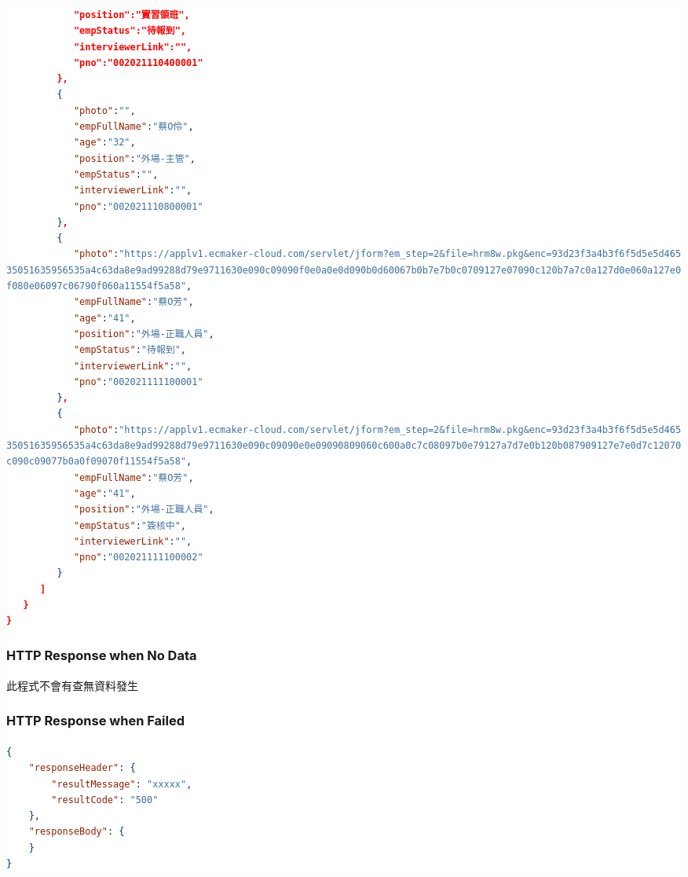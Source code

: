 ```json
            "position":"實習領班",
            "empStatus":"待報到",
            "interviewerLink":"",
            "pno":"002021110400001"
         },
         {
            "photo":"",
            "empFullName":"蔡O伶",
            "age":"32",
            "position":"外場-主管",
            "empStatus":"",
            "interviewerLink":"",
            "pno":"002021110800001"
         },
         {
            "photo":"https://applv1.ecmaker-cloud.com/servlet/jform?em_step=2&file=hrm8w.pkg&enc=93d23f3a4b3f6f5d5e5d46535051635956535a4c63da8e9ad99288d79e9711630e090c09090f0e0a0e0d090b0d60067b0b7e7b0c0709127e07090c120b7a7c0a127d0e060a127e0f080e06097c06790f060a11554f5a58",
            "empFullName":"蔡O芳",
            "age":"41",
            "position":"外場-正職人員",
            "empStatus":"待報到",
            "interviewerLink":"",
            "pno":"002021111100001"
         },
         {
            "photo":"https://applv1.ecmaker-cloud.com/servlet/jform?em_step=2&file=hrm8w.pkg&enc=93d23f3a4b3f6f5d5e5d46535051635956535a4c63da8e9ad99288d79e9711630e090c09090e0e09090809060c600a0c7c08097b0e79127a7d7e0b120b087909127e7e0d7c12070c090c09077b0a0f09070f11554f5a58",
            "empFullName":"蔡O芳",
            "age":"41",
            "position":"外場-正職人員",
            "empStatus":"簽核中",
            "interviewerLink":"",
            "pno":"002021111100002"
         }
      ]
   }
}
```

### HTTP Response when No Data
此程式不會有查無資料發生

### HTTP Response when Failed
```json
{
    "responseHeader": {
        "resultMessage": "xxxxx",
        "resultCode": "500"
    },
    "responseBody": {
    }
}
```
